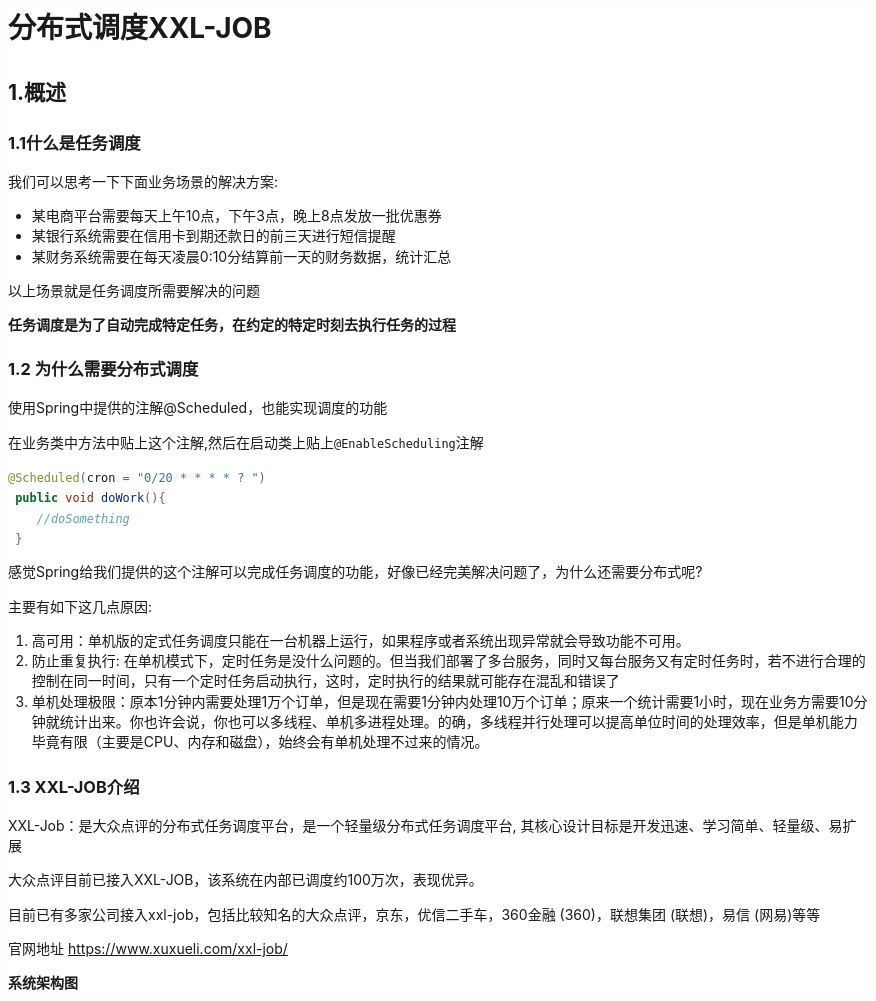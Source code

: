 # 分布式调度XXL-JOB

## 1.概述

### 1.1什么是任务调度

我们可以思考一下下面业务场景的解决方案:

- 某电商平台需要每天上午10点，下午3点，晚上8点发放一批优惠券
- 某银行系统需要在信用卡到期还款日的前三天进行短信提醒
- 某财务系统需要在每天凌晨0:10分结算前一天的财务数据，统计汇总

以上场景就是任务调度所需要解决的问题

**任务调度是为了自动完成特定任务，在约定的特定时刻去执行任务的过程**

### 1.2 为什么需要分布式调度

使用Spring中提供的注解@Scheduled，也能实现调度的功能

在业务类中方法中贴上这个注解,然后在启动类上贴上`@EnableScheduling`注解

```java
@Scheduled(cron = "0/20 * * * * ? ")
 public void doWork(){
 	//doSomething   
 }
```

感觉Spring给我们提供的这个注解可以完成任务调度的功能，好像已经完美解决问题了，为什么还需要分布式呢?

主要有如下这几点原因:

1. 高可用：单机版的定式任务调度只能在一台机器上运行，如果程序或者系统出现异常就会导致功能不可用。
2. 防止重复执行: 在单机模式下，定时任务是没什么问题的。但当我们部署了多台服务，同时又每台服务又有定时任务时，若不进行合理的控制在同一时间，只有一个定时任务启动执行，这时，定时执行的结果就可能存在混乱和错误了
3. 单机处理极限：原本1分钟内需要处理1万个订单，但是现在需要1分钟内处理10万个订单；原来一个统计需要1小时，现在业务方需要10分钟就统计出来。你也许会说，你也可以多线程、单机多进程处理。的确，多线程并行处理可以提高单位时间的处理效率，但是单机能力毕竟有限（主要是CPU、内存和磁盘），始终会有单机处理不过来的情况。

### 1.3 XXL-JOB介绍

XXL-Job：是大众点评的分布式任务调度平台，是一个轻量级分布式任务调度平台, 其核心设计目标是开发迅速、学习简单、轻量级、易扩展

大众点评目前已接入XXL-JOB，该系统在内部已调度约100万次，表现优异。

目前已有多家公司接入xxl-job，包括比较知名的大众点评，京东，优信二手车，360金融 (360)，联想集团 (联想)，易信 (网易)等等

官网地址 https://www.xuxueli.com/xxl-job/

**系统架构图**
